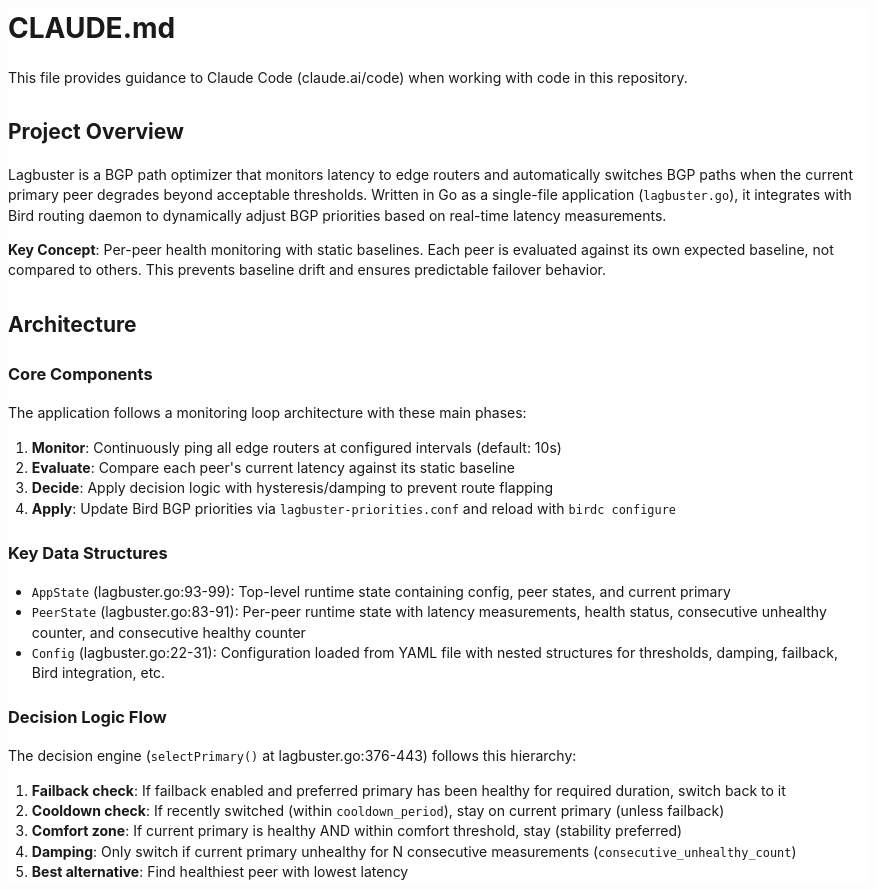 # CLAUDE.md

This file provides guidance to Claude Code (claude.ai/code) when working with code in this repository.

## Project Overview

Lagbuster is a BGP path optimizer that monitors latency to edge routers and automatically switches BGP paths when the current primary peer degrades beyond acceptable thresholds. Written in Go as a single-file application (`lagbuster.go`), it integrates with Bird routing daemon to dynamically adjust BGP priorities based on real-time latency measurements.

**Key Concept**: Per-peer health monitoring with static baselines. Each peer is evaluated against its own expected baseline, not compared to others. This prevents baseline drift and ensures predictable failover behavior.

## Architecture

### Core Components

The application follows a monitoring loop architecture with these main phases:

1. **Monitor**: Continuously ping all edge routers at configured intervals (default: 10s)
2. **Evaluate**: Compare each peer's current latency against its static baseline
3. **Decide**: Apply decision logic with hysteresis/damping to prevent route flapping
4. **Apply**: Update Bird BGP priorities via `lagbuster-priorities.conf` and reload with `birdc configure`

### Key Data Structures

- `AppState` (lagbuster.go:93-99): Top-level runtime state containing config, peer states, and current primary
- `PeerState` (lagbuster.go:83-91): Per-peer runtime state with latency measurements, health status, consecutive unhealthy counter, and consecutive healthy counter
- `Config` (lagbuster.go:22-31): Configuration loaded from YAML file with nested structures for thresholds, damping, failback, Bird integration, etc.

### Decision Logic Flow

The decision engine (`selectPrimary()` at lagbuster.go:376-443) follows this hierarchy:

1. **Failback check**: If failback enabled and preferred primary has been healthy for required duration, switch back to it
2. **Cooldown check**: If recently switched (within `cooldown_period`), stay on current primary (unless failback)
3. **Comfort zone**: If current primary is healthy AND within comfort threshold, stay (stability preferred)
4. **Damping**: Only switch if current primary unhealthy for N consecutive measurements (`consecutive_unhealthy_count`)
5. **Best alternative**: Find healthiest peer with lowest latency
